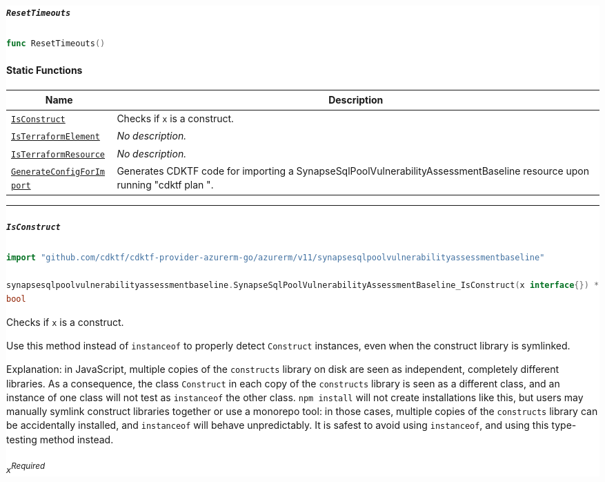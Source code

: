 ##### `ResetTimeouts` <a name="ResetTimeouts" id="@cdktf/provider-azurerm.synapseSqlPoolVulnerabilityAssessmentBaseline.SynapseSqlPoolVulnerabilityAssessmentBaseline.resetTimeouts"></a>

```go
func ResetTimeouts()
```

#### Static Functions <a name="Static Functions" id="Static Functions"></a>

| **Name** | **Description** |
| --- | --- |
| <code><a href="#@cdktf/provider-azurerm.synapseSqlPoolVulnerabilityAssessmentBaseline.SynapseSqlPoolVulnerabilityAssessmentBaseline.isConstruct">IsConstruct</a></code> | Checks if `x` is a construct. |
| <code><a href="#@cdktf/provider-azurerm.synapseSqlPoolVulnerabilityAssessmentBaseline.SynapseSqlPoolVulnerabilityAssessmentBaseline.isTerraformElement">IsTerraformElement</a></code> | *No description.* |
| <code><a href="#@cdktf/provider-azurerm.synapseSqlPoolVulnerabilityAssessmentBaseline.SynapseSqlPoolVulnerabilityAssessmentBaseline.isTerraformResource">IsTerraformResource</a></code> | *No description.* |
| <code><a href="#@cdktf/provider-azurerm.synapseSqlPoolVulnerabilityAssessmentBaseline.SynapseSqlPoolVulnerabilityAssessmentBaseline.generateConfigForImport">GenerateConfigForImport</a></code> | Generates CDKTF code for importing a SynapseSqlPoolVulnerabilityAssessmentBaseline resource upon running "cdktf plan <stack-name>". |

---

##### `IsConstruct` <a name="IsConstruct" id="@cdktf/provider-azurerm.synapseSqlPoolVulnerabilityAssessmentBaseline.SynapseSqlPoolVulnerabilityAssessmentBaseline.isConstruct"></a>

```go
import "github.com/cdktf/cdktf-provider-azurerm-go/azurerm/v11/synapsesqlpoolvulnerabilityassessmentbaseline"

synapsesqlpoolvulnerabilityassessmentbaseline.SynapseSqlPoolVulnerabilityAssessmentBaseline_IsConstruct(x interface{}) *bool
```

Checks if `x` is a construct.

Use this method instead of `instanceof` to properly detect `Construct`
instances, even when the construct library is symlinked.

Explanation: in JavaScript, multiple copies of the `constructs` library on
disk are seen as independent, completely different libraries. As a
consequence, the class `Construct` in each copy of the `constructs` library
is seen as a different class, and an instance of one class will not test as
`instanceof` the other class. `npm install` will not create installations
like this, but users may manually symlink construct libraries together or
use a monorepo tool: in those cases, multiple copies of the `constructs`
library can be accidentally installed, and `instanceof` will behave
unpredictably. It is safest to avoid using `instanceof`, and using
this type-testing method instead.

###### `x`<sup>Required</sup> <a name="x" id="@cdktf/provider-azurerm.synapseSqlPoolVulnerabilityAssessmentBaseline.SynapseSqlPoolVulnerabilityAssessmentBaseline.isConstruct.parameter.x"></a>
